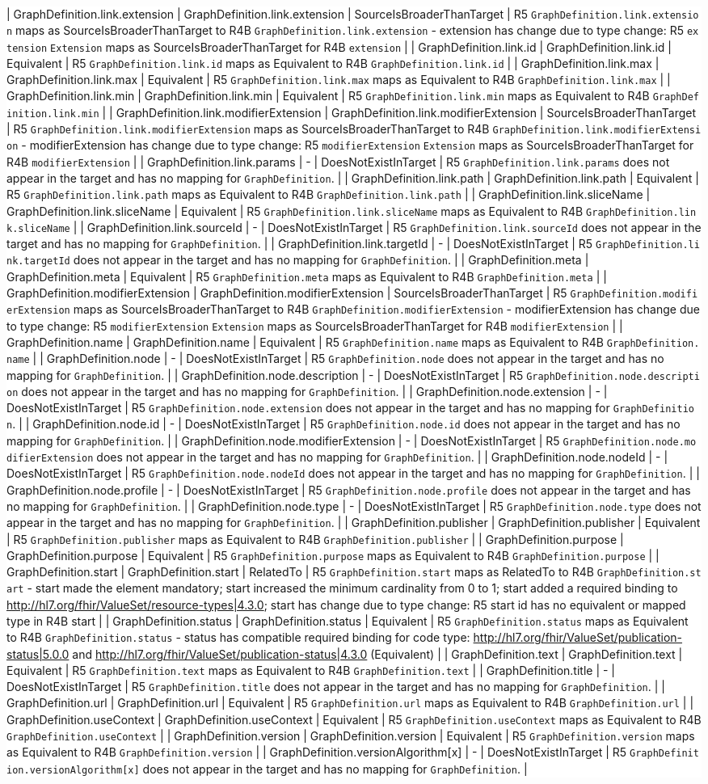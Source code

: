 | GraphDefinition.link.extension | GraphDefinition.link.extension | SourceIsBroaderThanTarget | R5 `GraphDefinition.link.extension` maps as SourceIsBroaderThanTarget to R4B `GraphDefinition.link.extension` - extension has change due to type change: R5 `extension` `Extension` maps as SourceIsBroaderThanTarget for R4B `extension` |
| GraphDefinition.link.id | GraphDefinition.link.id | Equivalent | R5 `GraphDefinition.link.id` maps as Equivalent to R4B `GraphDefinition.link.id` |
| GraphDefinition.link.max | GraphDefinition.link.max | Equivalent | R5 `GraphDefinition.link.max` maps as Equivalent to R4B `GraphDefinition.link.max` |
| GraphDefinition.link.min | GraphDefinition.link.min | Equivalent | R5 `GraphDefinition.link.min` maps as Equivalent to R4B `GraphDefinition.link.min` |
| GraphDefinition.link.modifierExtension | GraphDefinition.link.modifierExtension | SourceIsBroaderThanTarget | R5 `GraphDefinition.link.modifierExtension` maps as SourceIsBroaderThanTarget to R4B `GraphDefinition.link.modifierExtension` - modifierExtension has change due to type change: R5 `modifierExtension` `Extension` maps as SourceIsBroaderThanTarget for R4B `modifierExtension` |
| GraphDefinition.link.params | - | DoesNotExistInTarget | R5 `GraphDefinition.link.params` does not appear in the target and has no mapping for `GraphDefinition`. |
| GraphDefinition.link.path | GraphDefinition.link.path | Equivalent | R5 `GraphDefinition.link.path` maps as Equivalent to R4B `GraphDefinition.link.path` |
| GraphDefinition.link.sliceName | GraphDefinition.link.sliceName | Equivalent | R5 `GraphDefinition.link.sliceName` maps as Equivalent to R4B `GraphDefinition.link.sliceName` |
| GraphDefinition.link.sourceId | - | DoesNotExistInTarget | R5 `GraphDefinition.link.sourceId` does not appear in the target and has no mapping for `GraphDefinition`. |
| GraphDefinition.link.targetId | - | DoesNotExistInTarget | R5 `GraphDefinition.link.targetId` does not appear in the target and has no mapping for `GraphDefinition`. |
| GraphDefinition.meta | GraphDefinition.meta | Equivalent | R5 `GraphDefinition.meta` maps as Equivalent to R4B `GraphDefinition.meta` |
| GraphDefinition.modifierExtension | GraphDefinition.modifierExtension | SourceIsBroaderThanTarget | R5 `GraphDefinition.modifierExtension` maps as SourceIsBroaderThanTarget to R4B `GraphDefinition.modifierExtension` - modifierExtension has change due to type change: R5 `modifierExtension` `Extension` maps as SourceIsBroaderThanTarget for R4B `modifierExtension` |
| GraphDefinition.name | GraphDefinition.name | Equivalent | R5 `GraphDefinition.name` maps as Equivalent to R4B `GraphDefinition.name` |
| GraphDefinition.node | - | DoesNotExistInTarget | R5 `GraphDefinition.node` does not appear in the target and has no mapping for `GraphDefinition`. |
| GraphDefinition.node.description | - | DoesNotExistInTarget | R5 `GraphDefinition.node.description` does not appear in the target and has no mapping for `GraphDefinition`. |
| GraphDefinition.node.extension | - | DoesNotExistInTarget | R5 `GraphDefinition.node.extension` does not appear in the target and has no mapping for `GraphDefinition`. |
| GraphDefinition.node.id | - | DoesNotExistInTarget | R5 `GraphDefinition.node.id` does not appear in the target and has no mapping for `GraphDefinition`. |
| GraphDefinition.node.modifierExtension | - | DoesNotExistInTarget | R5 `GraphDefinition.node.modifierExtension` does not appear in the target and has no mapping for `GraphDefinition`. |
| GraphDefinition.node.nodeId | - | DoesNotExistInTarget | R5 `GraphDefinition.node.nodeId` does not appear in the target and has no mapping for `GraphDefinition`. |
| GraphDefinition.node.profile | - | DoesNotExistInTarget | R5 `GraphDefinition.node.profile` does not appear in the target and has no mapping for `GraphDefinition`. |
| GraphDefinition.node.type | - | DoesNotExistInTarget | R5 `GraphDefinition.node.type` does not appear in the target and has no mapping for `GraphDefinition`. |
| GraphDefinition.publisher | GraphDefinition.publisher | Equivalent | R5 `GraphDefinition.publisher` maps as Equivalent to R4B `GraphDefinition.publisher` |
| GraphDefinition.purpose | GraphDefinition.purpose | Equivalent | R5 `GraphDefinition.purpose` maps as Equivalent to R4B `GraphDefinition.purpose` |
| GraphDefinition.start | GraphDefinition.start | RelatedTo | R5 `GraphDefinition.start` maps as RelatedTo to R4B `GraphDefinition.start` - start made the element mandatory; start increased the minimum cardinality from 0 to 1; start added a required binding to http://hl7.org/fhir/ValueSet/resource-types|4.3.0; start has change due to type change: R5 start id has no equivalent or mapped type in R4B start |
| GraphDefinition.status | GraphDefinition.status | Equivalent | R5 `GraphDefinition.status` maps as Equivalent to R4B `GraphDefinition.status` - status has compatible required binding for code type: http://hl7.org/fhir/ValueSet/publication-status|5.0.0 and http://hl7.org/fhir/ValueSet/publication-status|4.3.0 (Equivalent) |
| GraphDefinition.text | GraphDefinition.text | Equivalent | R5 `GraphDefinition.text` maps as Equivalent to R4B `GraphDefinition.text` |
| GraphDefinition.title | - | DoesNotExistInTarget | R5 `GraphDefinition.title` does not appear in the target and has no mapping for `GraphDefinition`. |
| GraphDefinition.url | GraphDefinition.url | Equivalent | R5 `GraphDefinition.url` maps as Equivalent to R4B `GraphDefinition.url` |
| GraphDefinition.useContext | GraphDefinition.useContext | Equivalent | R5 `GraphDefinition.useContext` maps as Equivalent to R4B `GraphDefinition.useContext` |
| GraphDefinition.version | GraphDefinition.version | Equivalent | R5 `GraphDefinition.version` maps as Equivalent to R4B `GraphDefinition.version` |
| GraphDefinition.versionAlgorithm[x] | - | DoesNotExistInTarget | R5 `GraphDefinition.versionAlgorithm[x]` does not appear in the target and has no mapping for `GraphDefinition`. |

